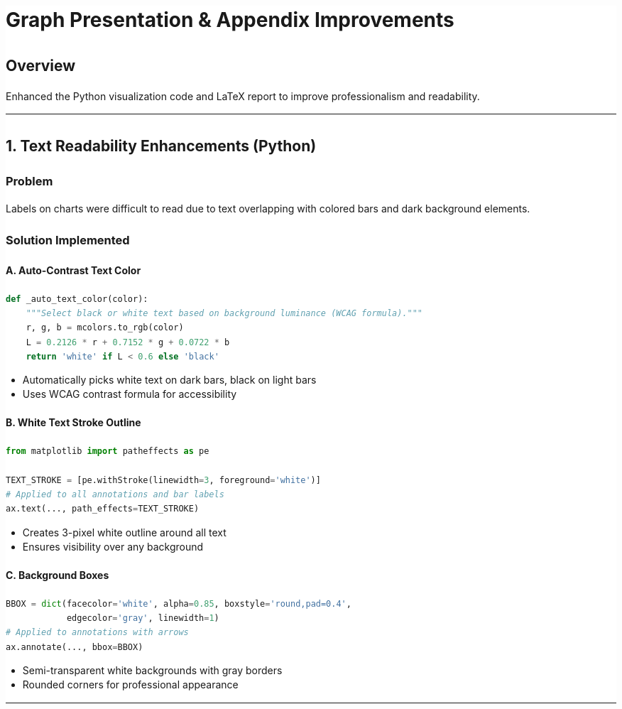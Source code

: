 # Graph Presentation & Appendix Improvements

## Overview

Enhanced the Python visualization code and LaTeX report to improve professionalism and readability.

---

## 1. **Text Readability Enhancements (Python)**

### Problem

Labels on charts were difficult to read due to text overlapping with colored bars and dark background elements.

### Solution Implemented

#### A. Auto-Contrast Text Color

```python
def _auto_text_color(color):
    """Select black or white text based on background luminance (WCAG formula)."""
    r, g, b = mcolors.to_rgb(color)
    L = 0.2126 * r + 0.7152 * g + 0.0722 * b
    return 'white' if L < 0.6 else 'black'
```

- Automatically picks white text on dark bars, black on light bars
- Uses WCAG contrast formula for accessibility

#### B. White Text Stroke Outline

```python
from matplotlib import patheffects as pe

TEXT_STROKE = [pe.withStroke(linewidth=3, foreground='white')]
# Applied to all annotations and bar labels
ax.text(..., path_effects=TEXT_STROKE)
```

- Creates 3-pixel white outline around all text
- Ensures visibility over any background

#### C. Background Boxes

```python
BBOX = dict(facecolor='white', alpha=0.85, boxstyle='round,pad=0.4',
            edgecolor='gray', linewidth=1)
# Applied to annotations with arrows
ax.annotate(..., bbox=BBOX)
```

- Semi-transparent white backgrounds with gray borders
- Rounded corners for professional appearance

---